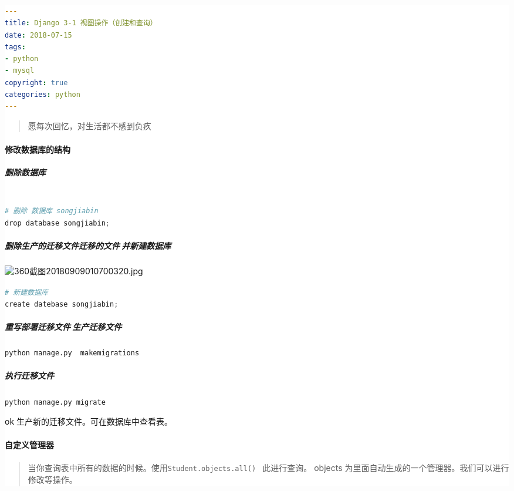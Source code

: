 ```yaml
---
title: Django 3-1 视图操作（创建和查询）
date: 2018-07-15
tags: 
- python
- mysql 
copyright: true
categories: python
---
```


<blockquote class="blockquote-center">愿每次回忆，对生活都不感到负疚</blockquote>










#### 修改数据库的结构
##### 删除数据库

```Python

# 删除 数据库 songjiabin
drop database songjiabin;

```

##### 删除生产的迁移文件迁移的文件 并新建数据库 

![360截图20180909010700320.jpg](https://upload-images.jianshu.io/upload_images/2953304-7adecc28296fda33.jpg?imageMogr2/auto-orient/strip%7CimageView2/2/w/1240)

```Python 
# 新建数据库
create datebase songjiabin;
```

##### 重写部署迁移文件 生产迁移文件

```Python 
python manage.py  makemigrations 
```


##### 执行迁移文件
```Python 
python manage.py migrate 
```

ok 生产新的迁移文件。可在数据库中查看表。


#### 自定义管理器
> 当你查询表中所有的数据的时候。使用```Student.objects.all() ``` 此进行查询。 objects 为里面自动生成的一个管理器。我们可以进行修改等操作。
